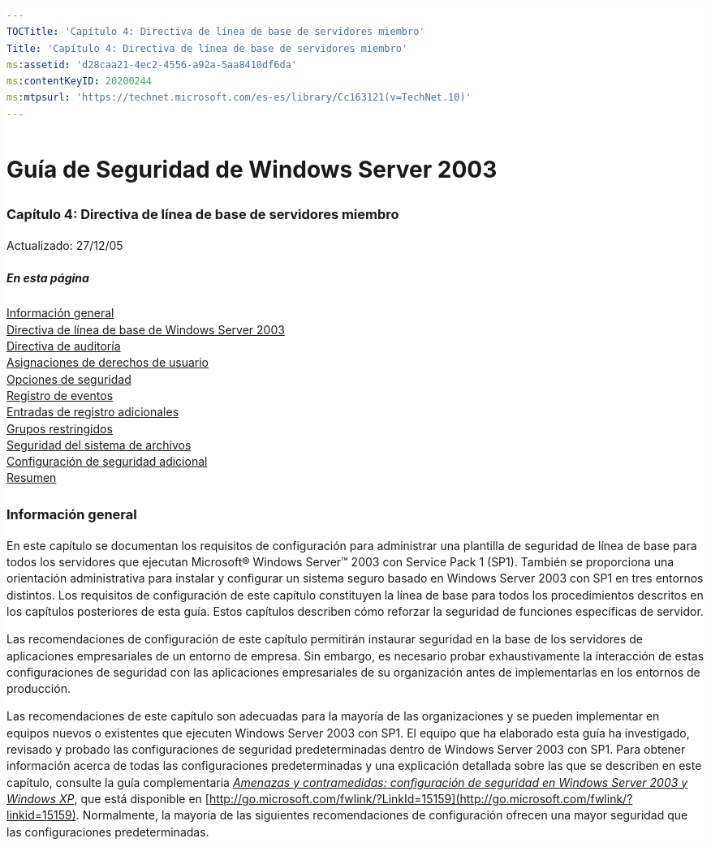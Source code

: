 ```yaml
---
TOCTitle: 'Capítulo 4: Directiva de línea de base de servidores miembro'
Title: 'Capítulo 4: Directiva de línea de base de servidores miembro'
ms:assetid: 'd28caa21-4ec2-4556-a92a-5aa8410df6da'
ms:contentKeyID: 20200244
ms:mtpsurl: 'https://technet.microsoft.com/es-es/library/Cc163121(v=TechNet.10)'
---
```


Guía de Seguridad de Windows Server 2003
========================================

### Capítulo 4: Directiva de línea de base de servidores miembro

Actualizado: 27/12/05

##### En esta página

[](#ekaa)[Información general](#ekaa)  
[](#ejaa)[Directiva de línea de base de Windows Server 2003](#ejaa)  
[](#eiaa)[Directiva de auditoría](#eiaa)  
[](#ehaa)[Asignaciones de derechos de usuario](#ehaa)  
[](#egaa)[Opciones de seguridad](#egaa)  
[](#efaa)[Registro de eventos](#efaa)  
[](#eeaa)[Entradas de registro adicionales](#eeaa)  
[](#edaa)[Grupos restringidos](#edaa)  
[](#ecaa)[Seguridad del sistema de archivos](#ecaa)  
[](#ebaa)[Configuración de seguridad adicional](#ebaa)  
[](#eaaa)[Resumen](#eaaa)

### Información general

En este capítulo se documentan los requisitos de configuración para administrar una plantilla de seguridad de línea de base para todos los servidores que ejecutan Microsoft® Windows Server™ 2003 con Service Pack 1 (SP1). También se proporciona una orientación administrativa para instalar y configurar un sistema seguro basado en Windows Server 2003 con SP1 en tres entornos distintos. Los requisitos de configuración de este capítulo constituyen la línea de base para todos los procedimientos descritos en los capítulos posteriores de esta guía. Estos capítulos describen cómo reforzar la seguridad de funciones específicas de servidor.

Las recomendaciones de configuración de este capítulo permitirán instaurar seguridad en la base de los servidores de aplicaciones empresariales de un entorno de empresa. Sin embargo, es necesario probar exhaustivamente la interacción de estas configuraciones de seguridad con las aplicaciones empresariales de su organización antes de implementarlas en los entornos de producción.

Las recomendaciones de este capítulo son adecuadas para la mayoría de las organizaciones y se pueden implementar en equipos nuevos o existentes que ejecuten Windows Server 2003 con SP1. El equipo que ha elaborado esta guía ha investigado, revisado y probado las configuraciones de seguridad predeterminadas dentro de Windows Server 2003 con SP1. Para obtener información acerca de todas las configuraciones predeterminadas y una explicación detallada sobre las que se describen en este capítulo, consulte la guía complementaria [*Amenazas y contramedidas: configuración de seguridad en Windows Server 2003 y Windows XP*](http://go.microsoft.com/fwlink/?linkid=15159), que está disponible en [http://go.microsoft.com/fwlink/?LinkId=15159](http://go.microsoft.com/fwlink/?linkid=15159). Normalmente, la mayoría de las siguientes recomendaciones de configuración ofrecen una mayor seguridad que las configuraciones predeterminadas.
